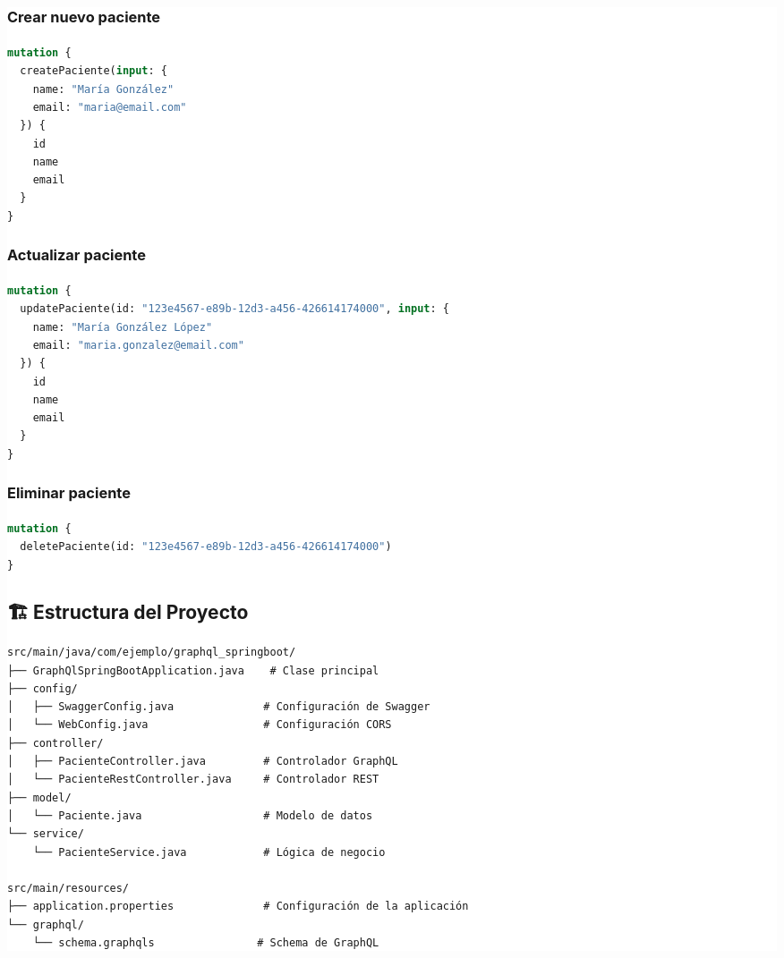 ### Crear nuevo paciente
```graphql
mutation {
  createPaciente(input: {
    name: "María González"
    email: "maria@email.com"
  }) {
    id
    name
    email
  }
}
```

### Actualizar paciente
```graphql
mutation {
  updatePaciente(id: "123e4567-e89b-12d3-a456-426614174000", input: {
    name: "María González López"
    email: "maria.gonzalez@email.com"
  }) {
    id
    name
    email
  }
}
```

### Eliminar paciente
```graphql
mutation {
  deletePaciente(id: "123e4567-e89b-12d3-a456-426614174000")
}
```

## 🏗️ Estructura del Proyecto

```
src/main/java/com/ejemplo/graphql_springboot/
├── GraphQlSpringBootApplication.java    # Clase principal
├── config/
│   ├── SwaggerConfig.java              # Configuración de Swagger
│   └── WebConfig.java                  # Configuración CORS
├── controller/
│   ├── PacienteController.java         # Controlador GraphQL
│   └── PacienteRestController.java     # Controlador REST
├── model/
│   └── Paciente.java                   # Modelo de datos
└── service/
    └── PacienteService.java            # Lógica de negocio

src/main/resources/
├── application.properties              # Configuración de la aplicación
└── graphql/
    └── schema.graphqls                # Schema de GraphQL
```
